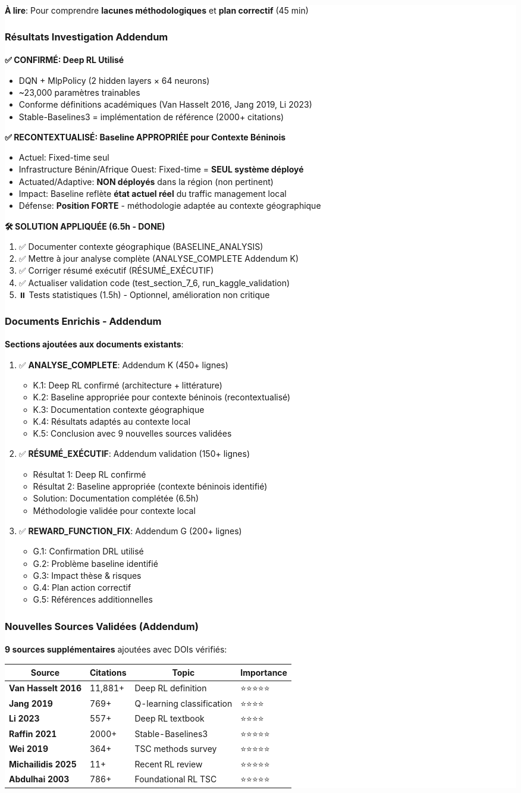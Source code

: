 **À lire**: Pour comprendre **lacunes méthodologiques** et **plan correctif** (45 min)

### Résultats Investigation Addendum

**✅ CONFIRMÉ: Deep RL Utilisé**
- DQN + MlpPolicy (2 hidden layers × 64 neurons)
- ~23,000 paramètres trainables
- Conforme définitions académiques (Van Hasselt 2016, Jang 2019, Li 2023)
- Stable-Baselines3 = implémentation de référence (2000+ citations)

**✅ RECONTEXTUALISÉ: Baseline APPROPRIÉE pour Contexte Béninois**
- Actuel: Fixed-time seul
- Infrastructure Bénin/Afrique Ouest: Fixed-time = **SEUL système déployé**
- Actuated/Adaptive: **NON déployés** dans la région (non pertinent)
- Impact: Baseline reflète **état actuel réel** du traffic management local
- Défense: **Position FORTE** - méthodologie adaptée au contexte géographique

**🛠️ SOLUTION APPLIQUÉE (6.5h - DONE)**
1. ✅ Documenter contexte géographique (BASELINE_ANALYSIS)
2. ✅ Mettre à jour analyse complète (ANALYSE_COMPLETE Addendum K)
3. ✅ Corriger résumé exécutif (RÉSUMÉ_EXÉCUTIF)
4. ✅ Actualiser validation code (test_section_7_6, run_kaggle_validation)
5. ⏸️ Tests statistiques (1.5h) - Optionnel, amélioration non critique

### Documents Enrichis - Addendum

**Sections ajoutées aux documents existants**:

1. ✅ **ANALYSE_COMPLETE**: Addendum K (450+ lignes)
   - K.1: Deep RL confirmé (architecture + littérature)
   - K.2: Baseline appropriée pour contexte béninois (recontextualisé)
   - K.3: Documentation contexte géographique
   - K.4: Résultats adaptés au contexte local
   - K.5: Conclusion avec 9 nouvelles sources validées

2. ✅ **RÉSUMÉ_EXÉCUTIF**: Addendum validation (150+ lignes)
   - Résultat 1: Deep RL confirmé
   - Résultat 2: Baseline appropriée (contexte béninois identifié)
   - Solution: Documentation complétée (6.5h)
   - Méthodologie validée pour contexte local

3. ✅ **REWARD_FUNCTION_FIX**: Addendum G (200+ lignes)
   - G.1: Confirmation DRL utilisé
   - G.2: Problème baseline identifié
   - G.3: Impact thèse & risques
   - G.4: Plan action correctif
   - G.5: Références additionnelles

### Nouvelles Sources Validées (Addendum)

**9 sources supplémentaires** ajoutées avec DOIs vérifiés:

| Source | Citations | Topic | Importance |
|--------|-----------|-------|------------|
| **Van Hasselt 2016** | 11,881+ | Deep RL definition | ⭐⭐⭐⭐⭐ |
| **Jang 2019** | 769+ | Q-learning classification | ⭐⭐⭐⭐ |
| **Li 2023** | 557+ | Deep RL textbook | ⭐⭐⭐⭐ |
| **Raffin 2021** | 2000+ | Stable-Baselines3 | ⭐⭐⭐⭐⭐ |
| **Wei 2019** | 364+ | TSC methods survey | ⭐⭐⭐⭐⭐ |
| **Michailidis 2025** | 11+ | Recent RL review | ⭐⭐⭐⭐⭐ |
| **Abdulhai 2003** | 786+ | Foundational RL TSC | ⭐⭐⭐⭐⭐ |